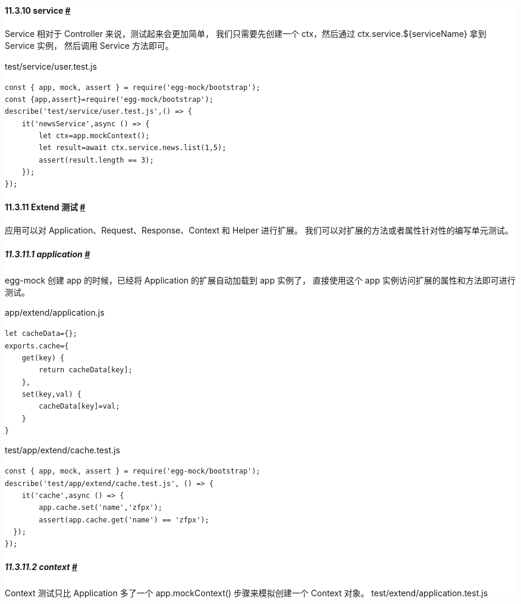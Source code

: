 <h4 id="t3611.3.10 service">11.3.10 service <a href="#t3611.3.10 service"> # </a></h4>
<p>Service &#x76F8;&#x5BF9;&#x4E8E; Controller &#x6765;&#x8BF4;&#xFF0C;&#x6D4B;&#x8BD5;&#x8D77;&#x6765;&#x4F1A;&#x66F4;&#x52A0;&#x7B80;&#x5355;&#xFF0C; &#x6211;&#x4EEC;&#x53EA;&#x9700;&#x8981;&#x5148;&#x521B;&#x5EFA;&#x4E00;&#x4E2A; ctx&#xFF0C;&#x7136;&#x540E;&#x901A;&#x8FC7; ctx.service.${serviceName} &#x62FF;&#x5230; Service &#x5B9E;&#x4F8B;&#xFF0C; &#x7136;&#x540E;&#x8C03;&#x7528; Service &#x65B9;&#x6CD5;&#x5373;&#x53EF;&#x3002;</p>
<p>test/service/user.test.js</p>
<pre><code class="lang-js"><span class="hljs-keyword">const</span> { app, mock, assert } = <span class="hljs-built_in">require</span>(<span class="hljs-string">&apos;egg-mock/bootstrap&apos;</span>);
<span class="hljs-keyword">const</span> {app,assert}=<span class="hljs-built_in">require</span>(<span class="hljs-string">&apos;egg-mock/bootstrap&apos;</span>);
describe(<span class="hljs-string">&apos;test/service/user.test.js&apos;</span>,() =&gt; {
    it(<span class="hljs-string">&apos;newsService&apos;</span>,<span class="hljs-keyword">async</span> () =&gt; {
        <span class="hljs-keyword">let</span> ctx=app.mockContext();
        <span class="hljs-keyword">let</span> result=<span class="hljs-keyword">await</span> ctx.service.news.list(<span class="hljs-number">1</span>,<span class="hljs-number">5</span>);
        assert(result.length == <span class="hljs-number">3</span>);
    });
});
</code></pre>
<h4 id="t3711.3.11 Extend &#x6D4B;&#x8BD5;">11.3.11 Extend &#x6D4B;&#x8BD5; <a href="#t3711.3.11 Extend &#x6D4B;&#x8BD5;"> # </a></h4>
<p>&#x5E94;&#x7528;&#x53EF;&#x4EE5;&#x5BF9; Application&#x3001;Request&#x3001;Response&#x3001;Context &#x548C; Helper &#x8FDB;&#x884C;&#x6269;&#x5C55;&#x3002; &#x6211;&#x4EEC;&#x53EF;&#x4EE5;&#x5BF9;&#x6269;&#x5C55;&#x7684;&#x65B9;&#x6CD5;&#x6216;&#x8005;&#x5C5E;&#x6027;&#x9488;&#x5BF9;&#x6027;&#x7684;&#x7F16;&#x5199;&#x5355;&#x5143;&#x6D4B;&#x8BD5;&#x3002;</p>
<h5 id="t3811.3.11.1 application">11.3.11.1 application <a href="#t3811.3.11.1 application"> # </a></h5>
<p>egg-mock &#x521B;&#x5EFA; app &#x7684;&#x65F6;&#x5019;&#xFF0C;&#x5DF2;&#x7ECF;&#x5C06; Application &#x7684;&#x6269;&#x5C55;&#x81EA;&#x52A8;&#x52A0;&#x8F7D;&#x5230; app &#x5B9E;&#x4F8B;&#x4E86;&#xFF0C; &#x76F4;&#x63A5;&#x4F7F;&#x7528;&#x8FD9;&#x4E2A; app &#x5B9E;&#x4F8B;&#x8BBF;&#x95EE;&#x6269;&#x5C55;&#x7684;&#x5C5E;&#x6027;&#x548C;&#x65B9;&#x6CD5;&#x5373;&#x53EF;&#x8FDB;&#x884C;&#x6D4B;&#x8BD5;&#x3002;</p>
<p>app/extend/application.js</p>
<pre><code class="lang-js"><span class="hljs-keyword">let</span> cacheData={};
exports.cache={
    get(key) {
        <span class="hljs-keyword">return</span> cacheData[key];
    },
    set(key,val) {
        cacheData[key]=val;
    }
}
</code></pre>
<p>test/app/extend/cache.test.js</p>
<pre><code class="lang-js"><span class="hljs-keyword">const</span> { app, mock, assert } = <span class="hljs-built_in">require</span>(<span class="hljs-string">&apos;egg-mock/bootstrap&apos;</span>);
describe(<span class="hljs-string">&apos;test/app/extend/cache.test.js&apos;</span>, () =&gt; {
    it(<span class="hljs-string">&apos;cache&apos;</span>,<span class="hljs-keyword">async</span> () =&gt; {
        app.cache.set(<span class="hljs-string">&apos;name&apos;</span>,<span class="hljs-string">&apos;zfpx&apos;</span>);
        assert(app.cache.get(<span class="hljs-string">&apos;name&apos;</span>) == <span class="hljs-string">&apos;zfpx&apos;</span>);
  });
});
</code></pre>
<h5 id="t3911.3.11.2 context">11.3.11.2 context <a href="#t3911.3.11.2 context"> # </a></h5>
<p>Context &#x6D4B;&#x8BD5;&#x53EA;&#x6BD4; Application &#x591A;&#x4E86;&#x4E00;&#x4E2A; app.mockContext() &#x6B65;&#x9AA4;&#x6765;&#x6A21;&#x62DF;&#x521B;&#x5EFA;&#x4E00;&#x4E2A; Context &#x5BF9;&#x8C61;&#x3002;
test/extend/application.test.js</p>